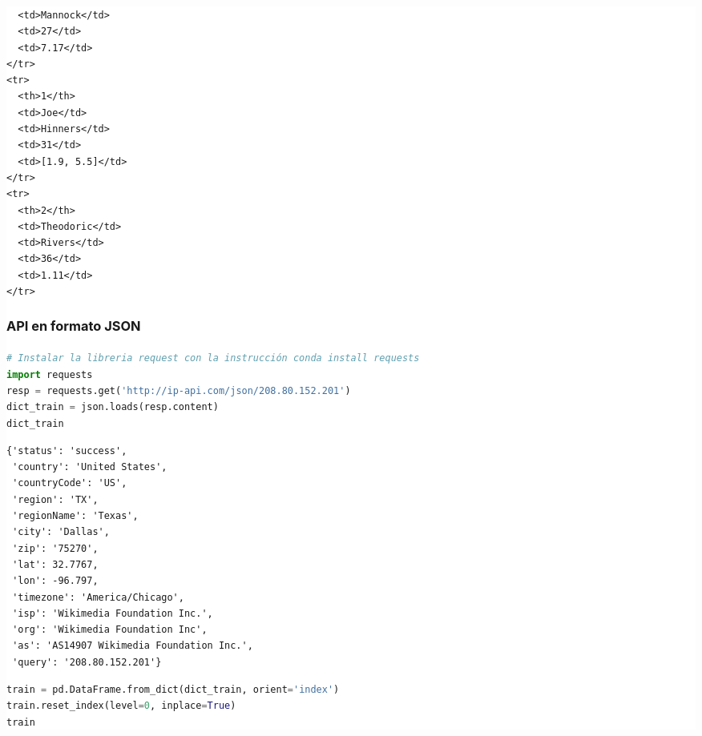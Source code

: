       <td>Mannock</td>
      <td>27</td>
      <td>7.17</td>
    </tr>
    <tr>
      <th>1</th>
      <td>Joe</td>
      <td>Hinners</td>
      <td>31</td>
      <td>[1.9, 5.5]</td>
    </tr>
    <tr>
      <th>2</th>
      <td>Theodoric</td>
      <td>Rivers</td>
      <td>36</td>
      <td>1.11</td>
    </tr>
  </tbody>
</table>
</div>



### API en formato JSON


```python
# Instalar la libreria request con la instrucción conda install requests
import requests
resp = requests.get('http://ip-api.com/json/208.80.152.201')
dict_train = json.loads(resp.content)
dict_train
```




    {'status': 'success',
     'country': 'United States',
     'countryCode': 'US',
     'region': 'TX',
     'regionName': 'Texas',
     'city': 'Dallas',
     'zip': '75270',
     'lat': 32.7767,
     'lon': -96.797,
     'timezone': 'America/Chicago',
     'isp': 'Wikimedia Foundation Inc.',
     'org': 'Wikimedia Foundation Inc',
     'as': 'AS14907 Wikimedia Foundation Inc.',
     'query': '208.80.152.201'}




```python
train = pd.DataFrame.from_dict(dict_train, orient='index')
train.reset_index(level=0, inplace=True)
train
```
